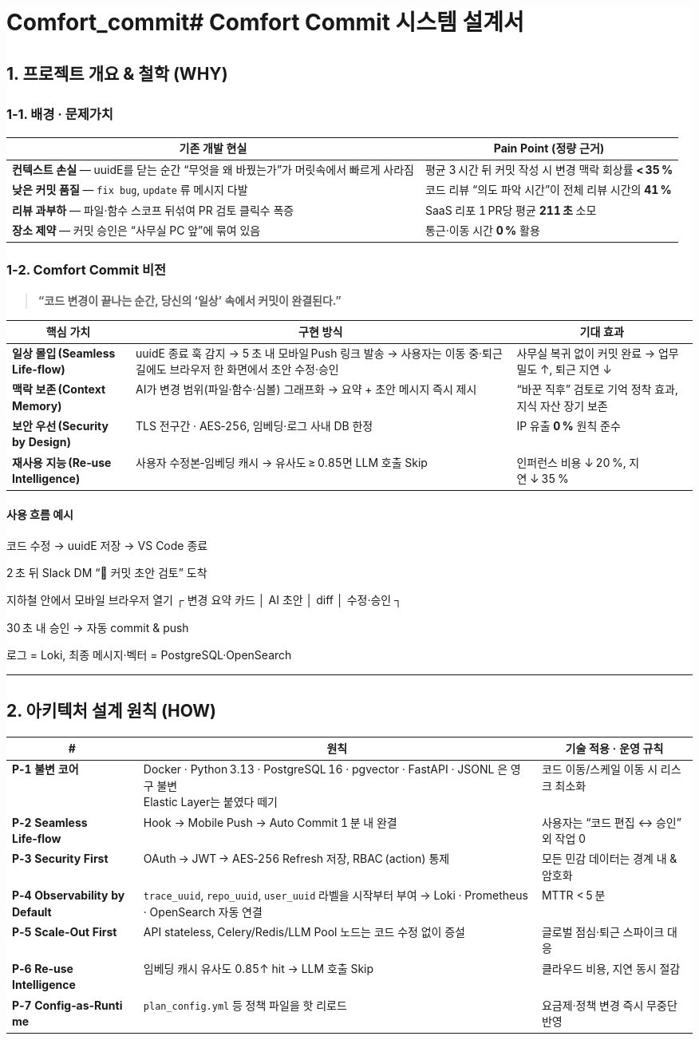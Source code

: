 # Comfort_commit# Comfort Commit 시스템 설계서  
## 1. 프로젝트 개요 & 철학 (WHY)

### 1‑1. 배경 · 문제가치
| 기존 개발 현실 | Pain Point (정량 근거) |
| -------------- | ---------------------- |
| **컨텍스트 손실** — uuidE를 닫는 순간 “무엇을 왜 바꿨는가”가 머릿속에서 빠르게 사라짐 | 평균 3 시간 뒤 커밋 작성 시 변경 맥락 회상률 **< 35 %** |
| **낮은 커밋 품질** — `fix bug`, `update` 류 메시지 다발 | 코드 리뷰 “의도 파악 시간”이 전체 리뷰 시간의 **41 %** |
| **리뷰 과부하** — 파일·함수 스코프 뒤섞여 PR 검토 클릭수 폭증 | SaaS 리포 1 PR당 평균 **211 초** 소모 |
| **장소 제약** — 커밋 승인은 “사무실 PC 앞”에 묶여 있음 | 통근·이동 시간 **0 %** 활용 |

### 1‑2. Comfort Commit 비전
> **“코드 변경이 끝나는 순간, 당신의 ‘일상’ 속에서 커밋이 완결된다.”**

| 핵심 가치 | 구현 방식 | 기대 효과 |
| --------- | -------- | --------- |
| **일상 몰입 (Seamless Life‑flow)** | uuidE 종료 훅 감지 → 5 초 내 모바일 Push 링크 발송 → 사용자는 이동 중·퇴근 길에도 브라우저 한 화면에서 초안 수정·승인 | 사무실 복귀 없이 커밋 완료 → 업무 밀도 ↑, 퇴근 지연 ↓ |
| **맥락 보존 (Context Memory)** | AI가 변경 범위(파일·함수·심볼) 그래프화 → 요약 + 초안 메시지 즉시 제시 | “바꾼 직후” 검토로 기억 정착 효과, 지식 자산 장기 보존 |
| **보안 우선 (Security by Design)** | TLS 전구간 · AES‑256, 임베딩·로그 사내 DB 한정 | IP 유출 **0 %** 원칙 준수 |
| **재사용 지능 (Re‑use Intelligence)** | 사용자 수정본‑임베딩 캐시 → 유사도 ≥ 0.85면 LLM 호출 Skip | 인퍼런스 비용 ↓ 20 %, 지연 ↓ 35 % |

#### 사용 흐름 예시
코드 수정 → uuidE 저장 → VS Code 종료

2 초 뒤 Slack DM “📝 커밋 초안 검토” 도착

지하철 안에서 모바일 브라우저 열기
┌ 변경 요약 카드 │ AI 초안 │ diff │ 수정·승인 ┐

30 초 내 승인 → 자동 commit & push

로그 = Loki, 최종 메시지·벡터 = PostgreSQL·OpenSearch

---

## 2. 아키텍처 설계 원칙 (HOW)

| # | 원칙 | 기술 적용 · 운영 규칙 |
|---|------|----------------------|
| **P‑1 불변 코어** | Docker · Python 3.13 · PostgreSQL 16 · pgvector · FastAPI · JSONL 은 영구 불변<br>Elastic Layer는 붙였다 떼기 | 코드 이동/스케일 이동 시 리스크 최소화 |
| **P‑2 Seamless Life‑flow** | Hook → Mobile Push → Auto Commit 1 분 내 완결 | 사용자는 “코드 편집 ↔ 승인” 외 작업 0 |
| **P‑3 Security First** | OAuth → JWT → AES‑256 Refresh 저장, RBAC (action) 통제 | 모든 민감 데이터는 경계 내 & 암호화 |
| **P‑4 Observability by Default** | `trace_uuid`, `repo_uuid`, `user_uuid` 라벨을 시작부터 부여 → Loki · Prometheus · OpenSearch 자동 연결 | MTTR < 5 분 |
| **P‑5 Scale‑Out First** | API stateless, Celery/Redis/LLM Pool 노드는 코드 수정 없이 증설 | 글로벌 점심·퇴근 스파이크 대응 |
| **P‑6 Re‑use Intelligence** | 임베딩 캐시 유사도 0.85↑ hit → LLM 호출 Skip | 클라우드 비용, 지연 동시 절감 |
| **P‑7 Config‑as‑Runtime** | `plan_config.yml` 등 정책 파일을 핫 리로드 | 요금제·정책 변경 즉시 무중단 반영 |

